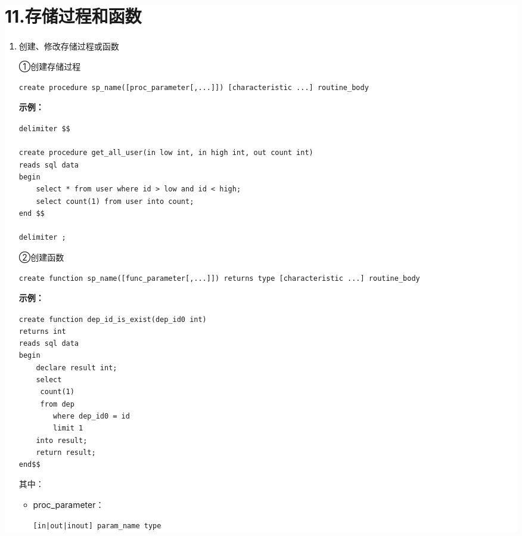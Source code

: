 # 11.存储过程和函数

1. 创建、修改存储过程或函数

   ①创建存储过程

   ```mysql
   create procedure sp_name([proc_parameter[,...]]) [characteristic ...] routine_body
   ```

   **示例：**

   ```mysql
   delimiter $$
   
   create procedure get_all_user(in low int, in high int, out count int) 
   reads sql data 
   begin 
       select * from user where id > low and id < high;
       select count(1) from user into count;
   end $$
   
   delimiter ;
   ```

   ②创建函数

   ```mysql
   create function sp_name([func_parameter[,...]]) returns type [characteristic ...] routine_body
   ```

   **示例：**

   ```mysql
   create function dep_id_is_exist(dep_id0 int) 
   returns int 
   reads sql data  
   begin 
       declare result int; 
       select 
       	count(1) 
       	from dep
           where dep_id0 = id 
           limit 1 
       into result;
       return result;  
   end$$
   ```

   其中：

   - proc_parameter：

     ```mysql
     [in|out|inout] param_name type
     ```
